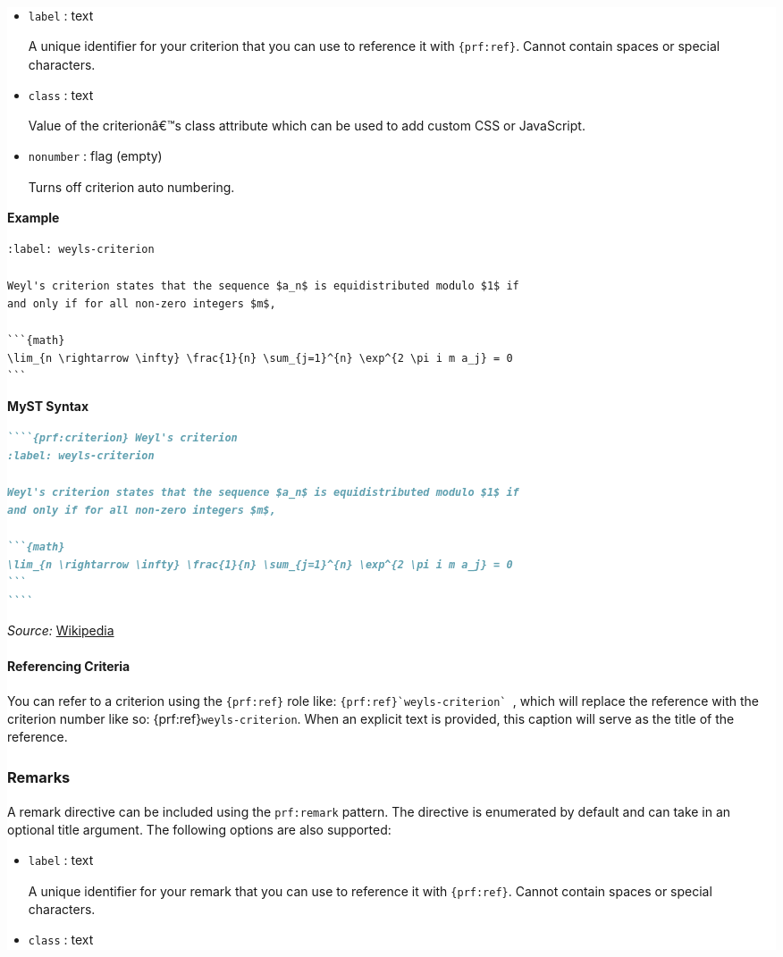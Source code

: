 * `label` : text

	A unique identifier for your criterion that you can use to reference it with `{prf:ref}`. Cannot contain spaces or special characters.
* `class` : text

	Value of the criterionâ€™s class attribute which can be used to add custom CSS or JavaScript.
* `nonumber` : flag (empty)

	Turns off criterion auto numbering.

**Example**

````{prf:criterion} Weyl's criterion
:label: weyls-criterion

Weyl's criterion states that the sequence $a_n$ is equidistributed modulo $1$ if
and only if for all non-zero integers $m$,

```{math}
\lim_{n \rightarrow \infty} \frac{1}{n} \sum_{j=1}^{n} \exp^{2 \pi i m a_j} = 0
```
````

**MyST Syntax**

``````md
````{prf:criterion} Weyl's criterion
:label: weyls-criterion

Weyl's criterion states that the sequence $a_n$ is equidistributed modulo $1$ if
and only if for all non-zero integers $m$,

```{math}
\lim_{n \rightarrow \infty} \frac{1}{n} \sum_{j=1}^{n} \exp^{2 \pi i m a_j} = 0
```
````
``````

_Source:_ [Wikipedia](https://en.wikipedia.org/wiki/Equidistributed_sequence#Weyl's_criterion)

#### Referencing Criteria

You can refer to a criterion using the `{prf:ref}` role like: ```{prf:ref}`weyls-criterion` ```, which will replace the reference with the criterion number like so: {prf:ref}`weyls-criterion`. When an explicit text is provided, this caption will serve as the title of the reference.


### Remarks

A remark directive can be included using the `prf:remark` pattern. The directive is enumerated by default and can take in an optional title argument. The following options are also supported:

* `label` : text

	A unique identifier for your remark that you can use to reference it with `{prf:ref}`. Cannot contain spaces or special characters.
* `class` : text

